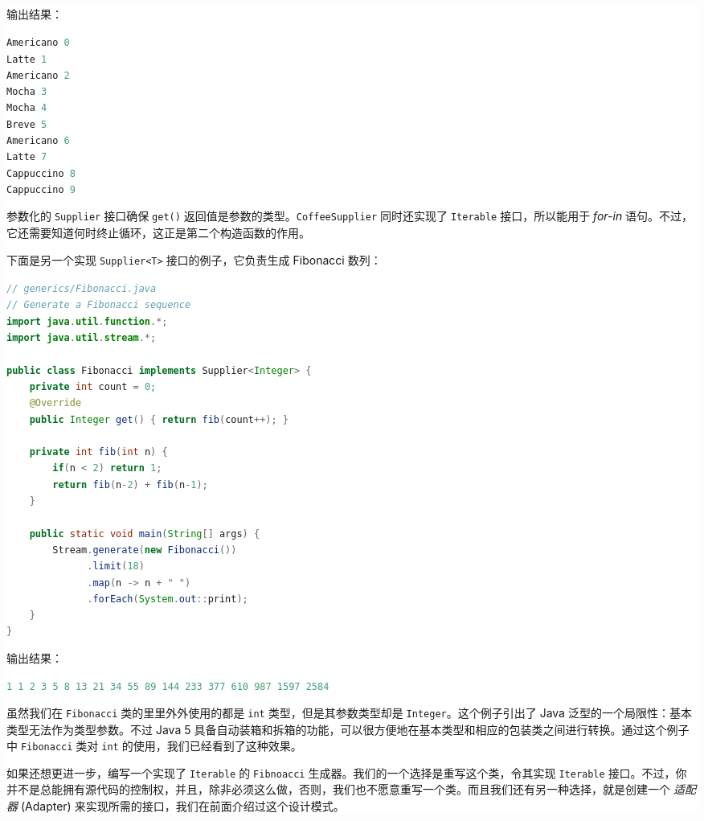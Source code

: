 输出结果：

```java
Americano 0
Latte 1
Americano 2
Mocha 3
Mocha 4
Breve 5
Americano 6
Latte 7
Cappuccino 8
Cappuccino 9
```

参数化的 `Supplier` 接口确保 `get()` 返回值是参数的类型。`CoffeeSupplier` 同时还实现了 `Iterable` 接口，所以能用于 *for-in* 语句。不过，它还需要知道何时终止循环，这正是第二个构造函数的作用。

下面是另一个实现 `Supplier<T>` 接口的例子，它负责生成 Fibonacci 数列：

```java
// generics/Fibonacci.java
// Generate a Fibonacci sequence
import java.util.function.*;
import java.util.stream.*;

public class Fibonacci implements Supplier<Integer> {
    private int count = 0;
    @Override
    public Integer get() { return fib(count++); }
  
    private int fib(int n) {
        if(n < 2) return 1;
        return fib(n-2) + fib(n-1);
    }
  
    public static void main(String[] args) {
        Stream.generate(new Fibonacci())
              .limit(18)
              .map(n -> n + " ")
              .forEach(System.out::print);
    }
}
```

输出结果：

```java
1 1 2 3 5 8 13 21 34 55 89 144 233 377 610 987 1597 2584
```

虽然我们在 `Fibonacci` 类的里里外外使用的都是 `int` 类型，但是其参数类型却是 `Integer`。这个例子引出了 Java 泛型的一个局限性：基本类型无法作为类型参数。不过 Java 5 具备自动装箱和拆箱的功能，可以很方便地在基本类型和相应的包装类之间进行转换。通过这个例子中 `Fibonacci` 类对 `int` 的使用，我们已经看到了这种效果。

如果还想更进一步，编写一个实现了 `Iterable` 的 `Fibnoacci` 生成器。我们的一个选择是重写这个类，令其实现 `Iterable` 接口。不过，你并不是总能拥有源代码的控制权，并且，除非必须这么做，否则，我们也不愿意重写一个类。而且我们还有另一种选择，就是创建一个 *适配器* (Adapter) 来实现所需的接口，我们在前面介绍过这个设计模式。
